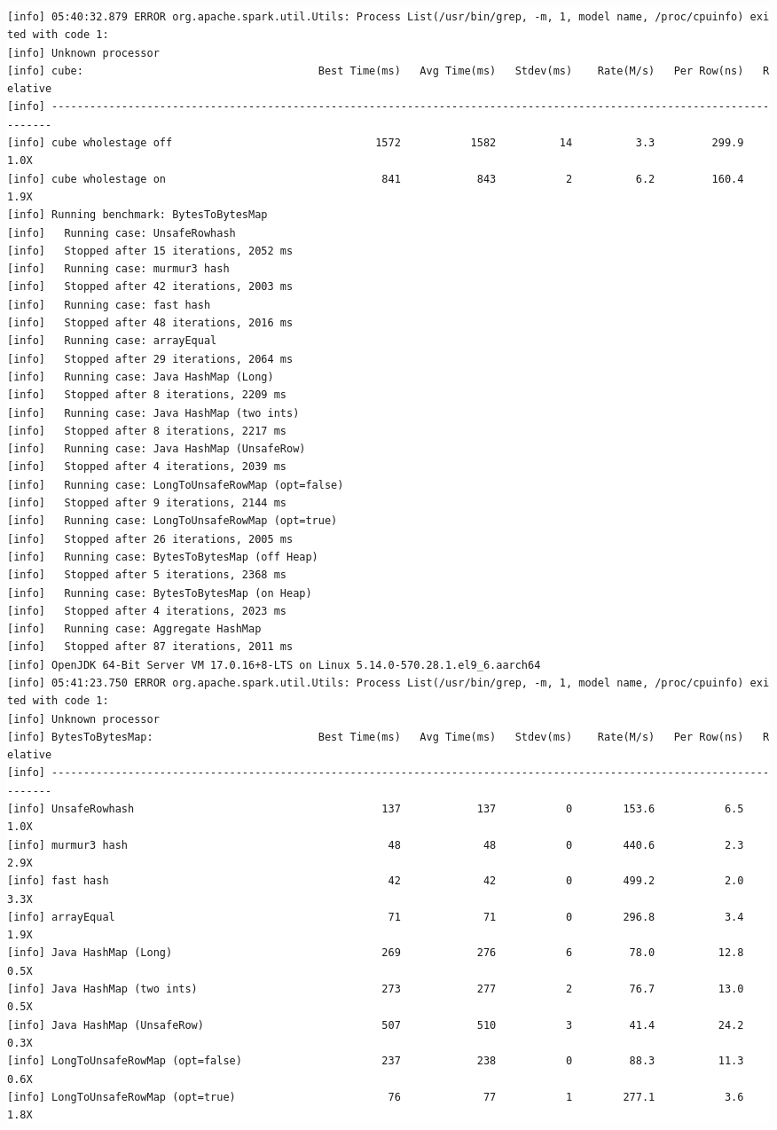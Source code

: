 ```output
[info] 05:40:32.879 ERROR org.apache.spark.util.Utils: Process List(/usr/bin/grep, -m, 1, model name, /proc/cpuinfo) exited with code 1:
[info] Unknown processor
[info] cube:                                     Best Time(ms)   Avg Time(ms)   Stdev(ms)    Rate(M/s)   Per Row(ns)   Relative
[info] ------------------------------------------------------------------------------------------------------------------------
[info] cube wholestage off                                1572           1582          14          3.3         299.9       1.0X
[info] cube wholestage on                                  841            843           2          6.2         160.4       1.9X
[info] Running benchmark: BytesToBytesMap
[info]   Running case: UnsafeRowhash
[info]   Stopped after 15 iterations, 2052 ms
[info]   Running case: murmur3 hash
[info]   Stopped after 42 iterations, 2003 ms
[info]   Running case: fast hash
[info]   Stopped after 48 iterations, 2016 ms
[info]   Running case: arrayEqual
[info]   Stopped after 29 iterations, 2064 ms
[info]   Running case: Java HashMap (Long)
[info]   Stopped after 8 iterations, 2209 ms
[info]   Running case: Java HashMap (two ints)
[info]   Stopped after 8 iterations, 2217 ms
[info]   Running case: Java HashMap (UnsafeRow)
[info]   Stopped after 4 iterations, 2039 ms
[info]   Running case: LongToUnsafeRowMap (opt=false)
[info]   Stopped after 9 iterations, 2144 ms
[info]   Running case: LongToUnsafeRowMap (opt=true)
[info]   Stopped after 26 iterations, 2005 ms
[info]   Running case: BytesToBytesMap (off Heap)
[info]   Stopped after 5 iterations, 2368 ms
[info]   Running case: BytesToBytesMap (on Heap)
[info]   Stopped after 4 iterations, 2023 ms
[info]   Running case: Aggregate HashMap
[info]   Stopped after 87 iterations, 2011 ms
[info] OpenJDK 64-Bit Server VM 17.0.16+8-LTS on Linux 5.14.0-570.28.1.el9_6.aarch64
[info] 05:41:23.750 ERROR org.apache.spark.util.Utils: Process List(/usr/bin/grep, -m, 1, model name, /proc/cpuinfo) exited with code 1:
[info] Unknown processor
[info] BytesToBytesMap:                          Best Time(ms)   Avg Time(ms)   Stdev(ms)    Rate(M/s)   Per Row(ns)   Relative
[info] ------------------------------------------------------------------------------------------------------------------------
[info] UnsafeRowhash                                       137            137           0        153.6           6.5       1.0X
[info] murmur3 hash                                         48             48           0        440.6           2.3       2.9X
[info] fast hash                                            42             42           0        499.2           2.0       3.3X
[info] arrayEqual                                           71             71           0        296.8           3.4       1.9X
[info] Java HashMap (Long)                                 269            276           6         78.0          12.8       0.5X
[info] Java HashMap (two ints)                             273            277           2         76.7          13.0       0.5X
[info] Java HashMap (UnsafeRow)                            507            510           3         41.4          24.2       0.3X
[info] LongToUnsafeRowMap (opt=false)                      237            238           0         88.3          11.3       0.6X
[info] LongToUnsafeRowMap (opt=true)                        76             77           1        277.1           3.6       1.8X
```